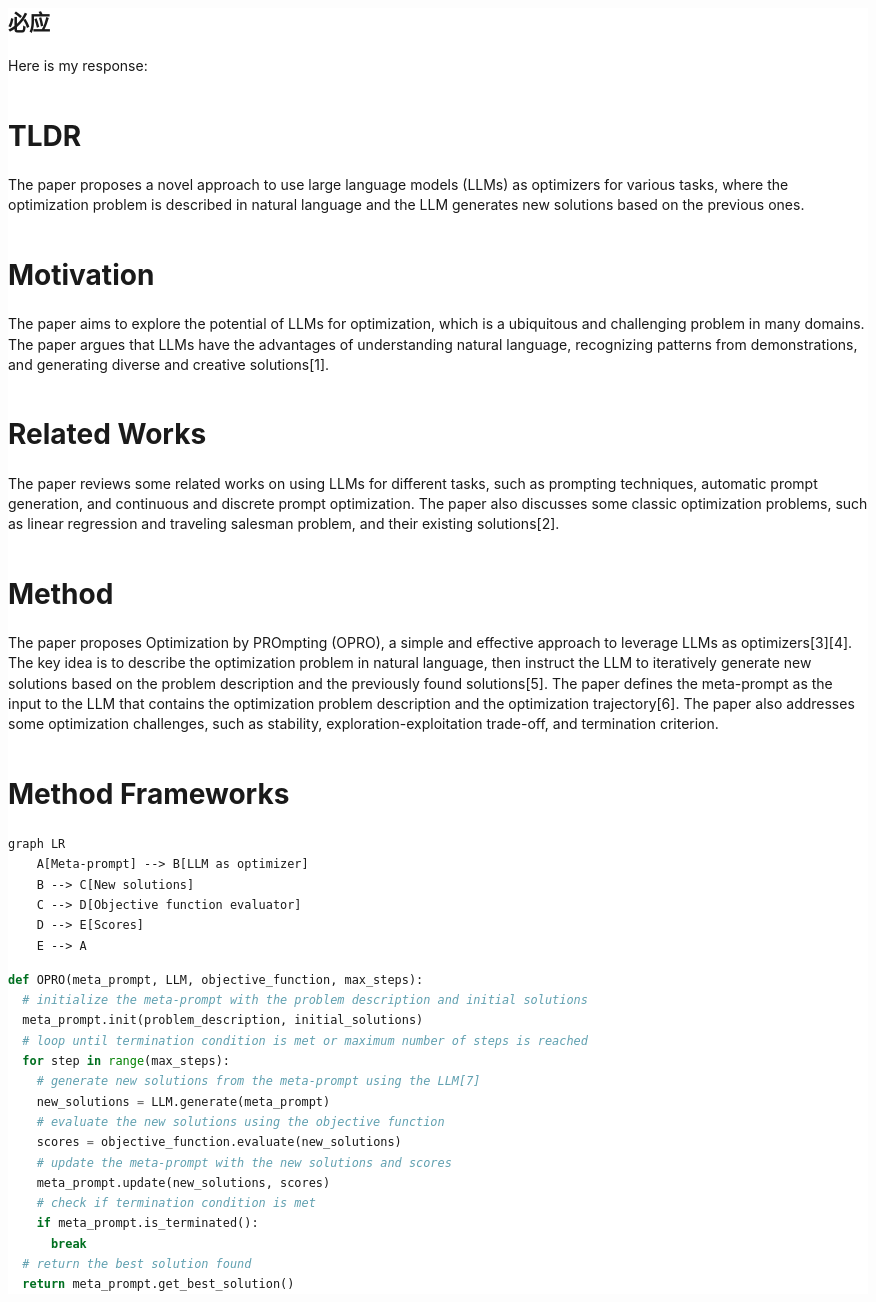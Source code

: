 ## 必应

Here is my response:

# TLDR
The paper proposes a novel approach to use large language models (LLMs) as optimizers for various tasks, where the optimization problem is described in natural language and the LLM generates new solutions based on the previous ones.

# Motivation
The paper aims to explore the potential of LLMs for optimization, which is a ubiquitous and challenging problem in many domains. The paper argues that LLMs have the advantages of understanding natural language, recognizing patterns from demonstrations, and generating diverse and creative solutions[1].

# Related Works
The paper reviews some related works on using LLMs for different tasks, such as prompting techniques, automatic prompt generation, and continuous and discrete prompt optimization. The paper also discusses some classic optimization problems, such as linear regression and traveling salesman problem, and their existing solutions[2].

# Method
The paper proposes Optimization by PROmpting (OPRO), a simple and effective approach to leverage LLMs as optimizers[3][4]. The key idea is to describe the optimization problem in natural language, then instruct the LLM to iteratively generate new solutions based on the problem description and the previously found solutions[5]. The paper defines the meta-prompt as the input to the LLM that contains the optimization problem description and the optimization trajectory[6]. The paper also addresses some optimization challenges, such as stability, exploration-exploitation trade-off, and termination criterion.

# Method Frameworks
```mermaid
graph LR
    A[Meta-prompt] --> B[LLM as optimizer]
    B --> C[New solutions]
    C --> D[Objective function evaluator]
    D --> E[Scores]
    E --> A
```
```python
def OPRO(meta_prompt, LLM, objective_function, max_steps):
  # initialize the meta-prompt with the problem description and initial solutions
  meta_prompt.init(problem_description, initial_solutions)
  # loop until termination condition is met or maximum number of steps is reached
  for step in range(max_steps):
    # generate new solutions from the meta-prompt using the LLM[7]
    new_solutions = LLM.generate(meta_prompt)
    # evaluate the new solutions using the objective function
    scores = objective_function.evaluate(new_solutions)
    # update the meta-prompt with the new solutions and scores
    meta_prompt.update(new_solutions, scores)
    # check if termination condition is met
    if meta_prompt.is_terminated():
      break
  # return the best solution found
  return meta_prompt.get_best_solution()
```
